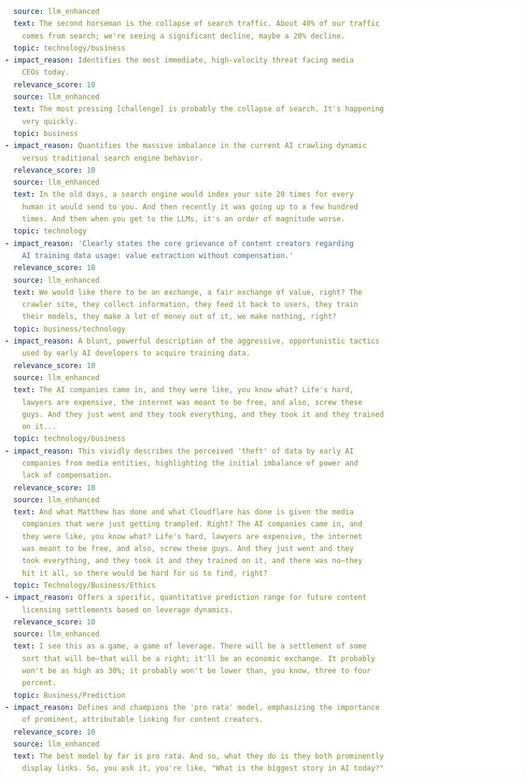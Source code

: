 ```yaml
  source: llm_enhanced
  text: The second horseman is the collapse of search traffic. About 40% of our traffic
    comes from search; we're seeing a significant decline, maybe a 20% decline.
  topic: technology/business
- impact_reason: Identifies the most immediate, high-velocity threat facing media
    CEOs today.
  relevance_score: 10
  source: llm_enhanced
  text: The most pressing [challenge] is probably the collapse of search. It's happening
    very quickly.
  topic: business
- impact_reason: Quantifies the massive imbalance in the current AI crawling dynamic
    versus traditional search engine behavior.
  relevance_score: 10
  source: llm_enhanced
  text: In the old days, a search engine would index your site 20 times for every
    human it would send to you. And then recently it was going up to a few hundred
    times. And then when you get to the LLMs, it's an order of magnitude worse.
  topic: technology
- impact_reason: 'Clearly states the core grievance of content creators regarding
    AI training data usage: value extraction without compensation.'
  relevance_score: 10
  source: llm_enhanced
  text: We would like there to be an exchange, a fair exchange of value, right? The
    crawler site, they collect information, they feed it back to users, they train
    their models, they make a lot of money out of it, we make nothing, right?
  topic: business/technology
- impact_reason: A blunt, powerful description of the aggressive, opportunistic tactics
    used by early AI developers to acquire training data.
  relevance_score: 10
  source: llm_enhanced
  text: The AI companies came in, and they were like, you know what? Life's hard,
    lawyers are expensive, the internet was meant to be free, and also, screw these
    guys. And they just went and they took everything, and they took it and they trained
    on it...
  topic: technology/business
- impact_reason: This vividly describes the perceived 'theft' of data by early AI
    companies from media entities, highlighting the initial imbalance of power and
    lack of compensation.
  relevance_score: 10
  source: llm_enhanced
  text: And what Matthew has done and what Cloudflare has done is given the media
    companies that were just getting trampled. Right? The AI companies came in, and
    they were like, you know what? Life's hard, lawyers are expensive, the internet
    was meant to be free, and also, screw these guys. And they just went and they
    took everything, and they took it and they trained on it, and there was no—they
    hit it all, so there would be hard for us to find, right?
  topic: Technology/Business/Ethics
- impact_reason: Offers a specific, quantitative prediction range for future content
    licensing settlements based on leverage dynamics.
  relevance_score: 10
  source: llm_enhanced
  text: I see this as a game, a game of leverage. There will be a settlement of some
    sort that will be—that will be a right; it'll be an economic exchange. It probably
    won't be as high as 30%; it probably won't be lower than, you know, three to four
    percent.
  topic: Business/Prediction
- impact_reason: Defines and champions the 'pro rata' model, emphasizing the importance
    of prominent, attributable linking for content creators.
  relevance_score: 10
  source: llm_enhanced
  text: The best model by far is pro rata. And so, what they do is they both prominently
    display links. So, you ask it, you're like, "What is the biggest story in AI today?"
```